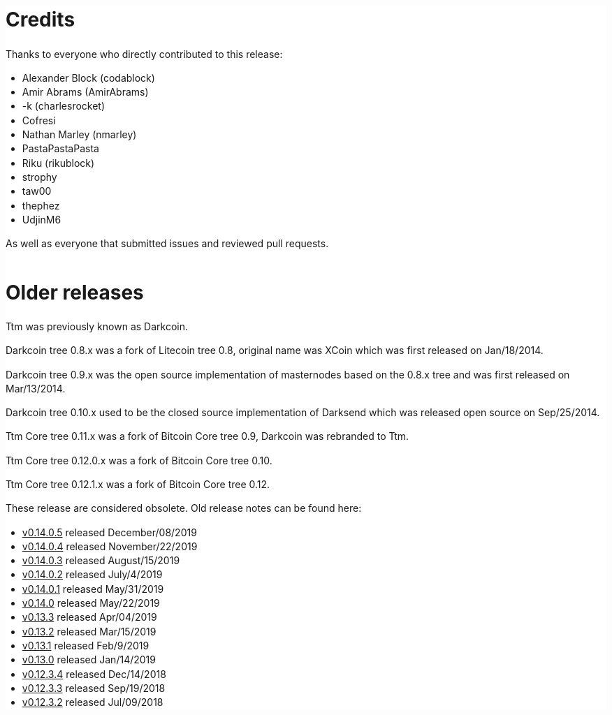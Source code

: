 Credits
=======

Thanks to everyone who directly contributed to this release:

- Alexander Block (codablock)
- Amir Abrams (AmirAbrams)
- -k (charlesrocket)
- Cofresi
- Nathan Marley (nmarley)
- PastaPastaPasta
- Riku (rikublock)
- strophy
- taw00
- thephez
- UdjinM6

As well as everyone that submitted issues and reviewed pull requests.

Older releases
==============

Ttm was previously known as Darkcoin.

Darkcoin tree 0.8.x was a fork of Litecoin tree 0.8, original name was XCoin
which was first released on Jan/18/2014.

Darkcoin tree 0.9.x was the open source implementation of masternodes based on
the 0.8.x tree and was first released on Mar/13/2014.

Darkcoin tree 0.10.x used to be the closed source implementation of Darksend
which was released open source on Sep/25/2014.

Ttm Core tree 0.11.x was a fork of Bitcoin Core tree 0.9,
Darkcoin was rebranded to Ttm.

Ttm Core tree 0.12.0.x was a fork of Bitcoin Core tree 0.10.

Ttm Core tree 0.12.1.x was a fork of Bitcoin Core tree 0.12.

These release are considered obsolete. Old release notes can be found here:

- [v0.14.0.5](https://github.com/ttmpay/ttm/blob/master/doc/release-notes/ttm/release-notes-0.14.0.5.md) released December/08/2019
- [v0.14.0.4](https://github.com/ttmpay/ttm/blob/master/doc/release-notes/ttm/release-notes-0.14.0.4.md) released November/22/2019
- [v0.14.0.3](https://github.com/ttmpay/ttm/blob/master/doc/release-notes/ttm/release-notes-0.14.0.3.md) released August/15/2019
- [v0.14.0.2](https://github.com/ttmpay/ttm/blob/master/doc/release-notes/ttm/release-notes-0.14.0.2.md) released July/4/2019
- [v0.14.0.1](https://github.com/ttmpay/ttm/blob/master/doc/release-notes/ttm/release-notes-0.14.0.1.md) released May/31/2019
- [v0.14.0](https://github.com/ttmpay/ttm/blob/master/doc/release-notes/ttm/release-notes-0.14.0.md) released May/22/2019
- [v0.13.3](https://github.com/ttmpay/ttm/blob/master/doc/release-notes/ttm/release-notes-0.13.3.md) released Apr/04/2019
- [v0.13.2](https://github.com/ttmpay/ttm/blob/master/doc/release-notes/ttm/release-notes-0.13.2.md) released Mar/15/2019
- [v0.13.1](https://github.com/ttmpay/ttm/blob/master/doc/release-notes/ttm/release-notes-0.13.1.md) released Feb/9/2019
- [v0.13.0](https://github.com/ttmpay/ttm/blob/master/doc/release-notes/ttm/release-notes-0.13.0.md) released Jan/14/2019
- [v0.12.3.4](https://github.com/ttmpay/ttm/blob/master/doc/release-notes/ttm/release-notes-0.12.3.4.md) released Dec/14/2018
- [v0.12.3.3](https://github.com/ttmpay/ttm/blob/master/doc/release-notes/ttm/release-notes-0.12.3.3.md) released Sep/19/2018
- [v0.12.3.2](https://github.com/ttmpay/ttm/blob/master/doc/release-notes/ttm/release-notes-0.12.3.2.md) released Jul/09/2018